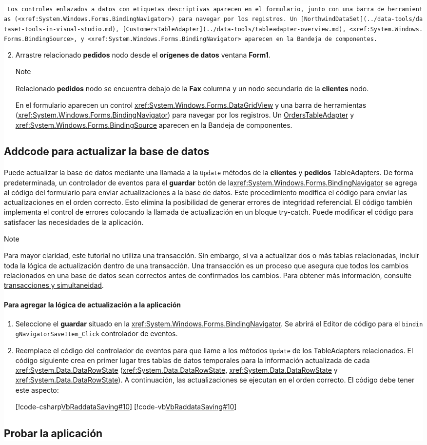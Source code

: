      Los controles enlazados a datos con etiquetas descriptivas aparecen en el formulario, junto con una barra de herramientas (<xref:System.Windows.Forms.BindingNavigator>) para navegar por los registros. Un [NorthwindDataSet](../data-tools/dataset-tools-in-visual-studio.md), [CustomersTableAdapter](../data-tools/tableadapter-overview.md), <xref:System.Windows.Forms.BindingSource>, y <xref:System.Windows.Forms.BindingNavigator> aparecen en la Bandeja de componentes.  
  
2.  Arrastre relacionado **pedidos** nodo desde el **orígenes de datos** ventana **Form1**.  
  
    > [!NOTE]
    >  Relacionado **pedidos** nodo se encuentra debajo de la **Fax** columna y un nodo secundario de la **clientes** nodo.  
  
     En el formulario aparecen un control <xref:System.Windows.Forms.DataGridView> y una barra de herramientas (<xref:System.Windows.Forms.BindingNavigator>) para navegar por los registros. Un [OrdersTableAdapter](../data-tools/tableadapter-overview.md) y <xref:System.Windows.Forms.BindingSource> aparecen en la Bandeja de componentes.  
  
## <a name="addcode-to-update-the-database"></a>Addcode para actualizar la base de datos  
 Puede actualizar la base de datos mediante una llamada a la `Update` métodos de la **clientes** y **pedidos** TableAdapters. De forma predeterminada, un controlador de eventos para el **guardar** botón de la<xref:System.Windows.Forms.BindingNavigator> se agrega al código del formulario para enviar actualizaciones a la base de datos. Este procedimiento modifica el código para enviar las actualizaciones en el orden correcto. Esto elimina la posibilidad de generar errores de integridad referencial. El código también implementa el control de errores colocando la llamada de actualización en un bloque try-catch. Puede modificar el código para satisfacer las necesidades de la aplicación.  
  
> [!NOTE]
>  Para mayor claridad, este tutorial no utiliza una transacción. Sin embargo, si va a actualizar dos o más tablas relacionadas, incluir toda la lógica de actualización dentro de una transacción. Una transacción es un proceso que asegura que todos los cambios relacionados en una base de datos sean correctos antes de confirmados los cambios. Para obtener más información, consulte [transacciones y simultaneidad](http://msdn.microsoft.com/library/f46570de-9e50-4fe6-8710-a8c31fa8569b).  
  
#### <a name="to-add-update-logic-to-the-application"></a>Para agregar la lógica de actualización a la aplicación  
  
1.  Seleccione el **guardar** situado en la <xref:System.Windows.Forms.BindingNavigator>. Se abrirá el Editor de código para el `bindingNavigatorSaveItem_Click` controlador de eventos.  
  
2.  Reemplace el código del controlador de eventos para que llame a los métodos `Update` de los TableAdapters relacionados. El código siguiente crea en primer lugar tres tablas de datos temporales para la información actualizada de cada <xref:System.Data.DataRowState> (<xref:System.Data.DataRowState>, <xref:System.Data.DataRowState> y <xref:System.Data.DataRowState>). A continuación, las actualizaciones se ejecutan en el orden correcto. El código debe tener este aspecto:  
  
     [!code-csharp[VbRaddataSaving#10](../snippets/csharp/VS_Snippets_VBCSharp/VbRaddataSaving/CS/Form4.cs#10)]
     [!code-vb[VbRaddataSaving#10](../snippets/visualbasic/VS_Snippets_VBCSharp/VbRaddataSaving/VB/Form4.vb#10)]  
  
## <a name="test-the-application"></a>Probar la aplicación  
  